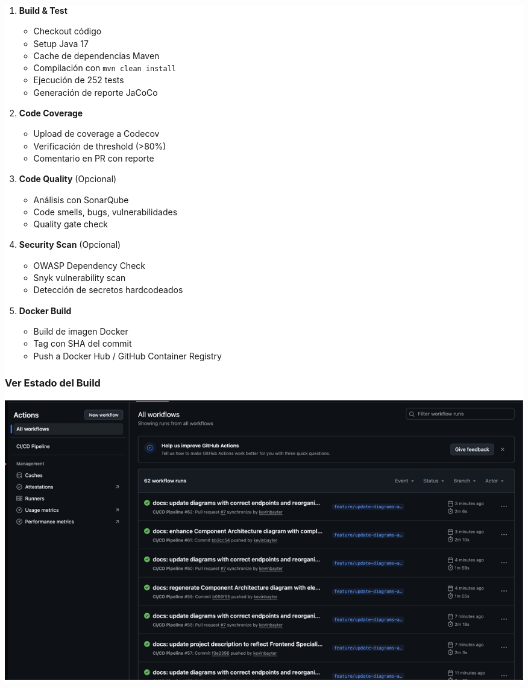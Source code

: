 1. **Build & Test**
   - Checkout código
   - Setup Java 17
   - Cache de dependencias Maven
   - Compilación con `mvn clean install`
   - Ejecución de 252 tests
   - Generación de reporte JaCoCo

2. **Code Coverage**
   - Upload de coverage a Codecov
   - Verificación de threshold (>80%)
   - Comentario en PR con reporte

3. **Code Quality** (Opcional)
   - Análisis con SonarQube
   - Code smells, bugs, vulnerabilidades
   - Quality gate check

4. **Security Scan** (Opcional)
   - OWASP Dependency Check
   - Snyk vulnerability scan
   - Detección de secretos hardcodeados

5. **Docker Build**
   - Build de imagen Docker
   - Tag con SHA del commit
   - Push a Docker Hub / GitHub Container Registry

### Ver Estado del Build

[![Build Status](docs/images/build_status.png)](https://github.com/kevinbayter/wom-auth-service-api/actions)

